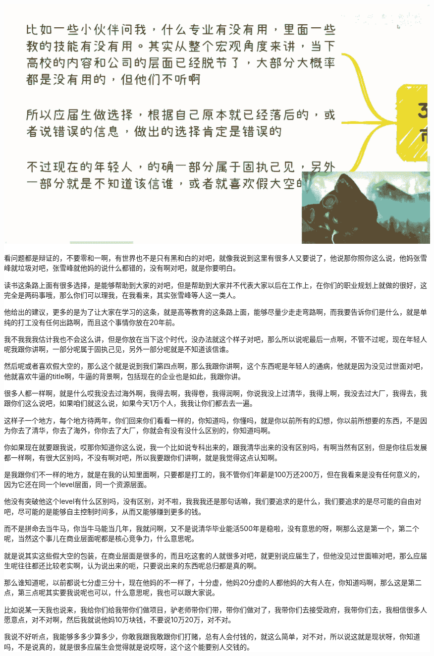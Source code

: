 ![](img/adbfcf1ed738383167dc40804ca574d3_29.png)

看问题都是辩证的，不要零和一啊，有世界也不是只有黑和白的对吧，就像我说到这里有很多人又要说了，他说那你照你这么说，他妈张雪峰就垃圾对吧，张雪峰就他妈的说什么都错的，没有啊对吧，就是你要明白。

读书这条路上面有很多选择，是能够帮助到大家的对吧，但是帮助到大家并不代表大家以后在工作上，在你们的职业规划上就做的很好，这完全是两码事哦，那么你们可以理我，在我看来，其实张雪峰等人这一类人。

他给出的建议，更多的是为了让大家在学习的这条，就是高等教育的这条路上面，能够尽量少走走弯路啊，而我要告诉你们是什么，就是单纯的打工没有任何出路啊，而且这个事情你放在20年前。

我不我我我估计我也不会这么讲，但是你放在当下这个时代，没办法就这个样子对吧，那么所以说呢最后一点啊，不管不过呢，现在年轻人呢我跟你讲啊，一部分呢属于固执己见，另外一部分呢就是不知道该信谁。

然后呢或者喜欢假大空的，那么这个就是说到我们第四点啊，那么我跟你讲啊，这个东西呢是年轻人的通病，他就是因为没见过世面对吧，他就喜欢牛逼的title啊，牛逼的背景啊，包括现在的企业也是如此，我跟你讲。

很多人都一样啊，就是什么哎我没去过海外啊，我得去啊，我得卷，我得润啊，你说我没上过清华，我得上啊，我没去过大厂，我得去，我跟你们这么说吧，如果咱们就这么说，如果今天1万个人，我我让你们都去去一遍。

这样子一个地方，每个地方待两年，你们回来你们看看一样的，你知道吗，你懂吗，就是你以前所有的幻想，你以前所想要的东西，不是因为你去了清华，你去了海外，你你去了大厂，你就会有没有没什么区别的，你知道吗啊。

你如果现在就要跟我说，哎那你知道你这么说，我一个比如说专科出来的，跟我清华出来的没有区别吗，有啊当然有区别，但是你往后发展都一样啊，有很大区别吗，不没有啊对吧，所以我要跟你们讲啊，就是我觉得这点认知啊。

是我跟你们不一样的地方，就是在我的认知里面啊，只要都是打工的，我不管你们年薪是100万还200万，但在我看来是没有任何意义的，因为它还在同一个level层面，同一个资源层面。

他没有突破他这个level有什么区别吗，没有区别，对不啦，我我我还是那句话嘛，我们要追求的是什么，我们要追求的是尽可能的自由对吧，尽可能的是能够自主控制时间多，从而又能够赚到更多的钱。

而不是拼命去当牛马，你当牛马能当几年，我就问啊，又不是说清华毕业能活500年是稳啦，没有意思的呀，啊那么这是第一个，第二个呢，当然这个事儿在商业层面呢都是核心竞争力，什么意思呢。

就是说其实这些假大空的包装，在商业层面是很多的，而且吃这套的人就很多对吧，就更别说应届生了，但他没见过世面嘛对吧，那么应届生呢往往都还比较老实啊，认为说出来的呃，只要说出来的东西呢总归都是真的啊。

那么谁知道呢，以前都说七分虚三分十，现在他妈的不一样了，十分虚，他妈20分虚的人都他妈的大有人在，你知道吗啊，那么这是第二点，第三点呢其实要我说呢也可以，什么意思呢，我也可以跟大家说。

比如说某一天我也说来，我给你们给我带你们做项目，驴老师带你们带，带你们做对了，我带你们去接受政府，我带你们去，我相信很多人愿意点，对不对啊，然后我就说他妈10万块钱，不要说10万20万，对不对。

我说不好听点，我能够多多少算多少，你敢我跟我敢跟你们打赌，总有人会付钱的，就这么简单，对不对，所以说这就是现状呀，你知道吗，不是说真的，就是很多应届生会觉得就是说哎呀，这个这个能要别人交钱的。
